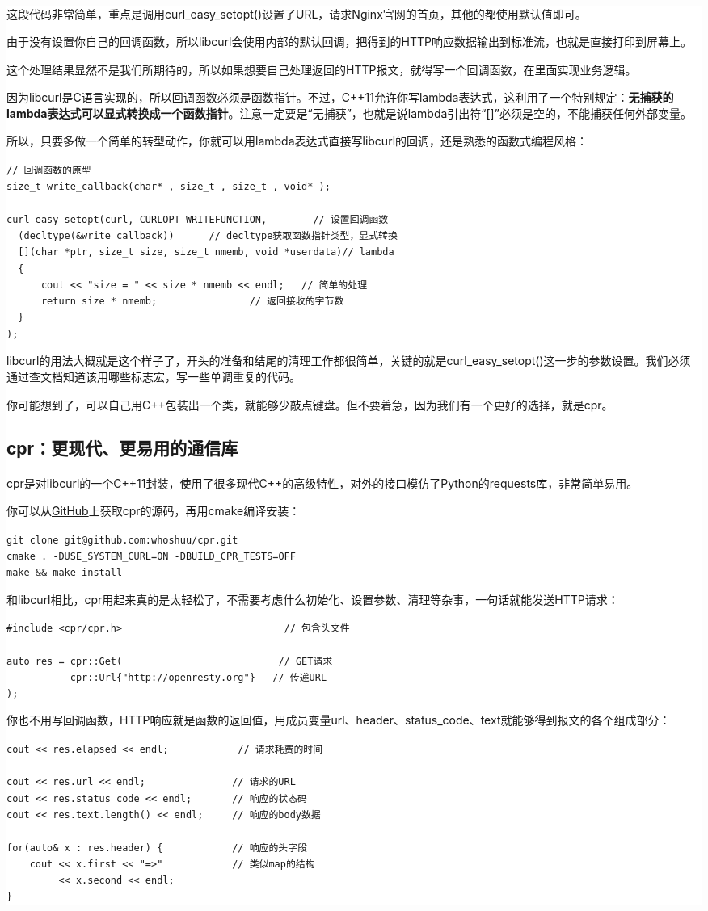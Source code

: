 这段代码非常简单，重点是调用curl\_easy\_setopt()设置了URL，请求Nginx官网的首页，其他的都使用默认值即可。

由于没有设置你自己的回调函数，所以libcurl会使用内部的默认回调，把得到的HTTP响应数据输出到标准流，也就是直接打印到屏幕上。

这个处理结果显然不是我们所期待的，所以如果想要自己处理返回的HTTP报文，就得写一个回调函数，在里面实现业务逻辑。

因为libcurl是C语言实现的，所以回调函数必须是函数指针。不过，C++11允许你写lambda表达式，这利用了一个特别规定：**无捕获的lambda表达式可以显式转换成一个函数指针**。注意一定要是“无捕获”，也就是说lambda引出符“\[]”必须是空的，不能捕获任何外部变量。

所以，只要多做一个简单的转型动作，你就可以用lambda表达式直接写libcurl的回调，还是熟悉的函数式编程风格：

```
// 回调函数的原型
size_t write_callback(char* , size_t , size_t , void* );
 
curl_easy_setopt(curl, CURLOPT_WRITEFUNCTION,        // 设置回调函数
  (decltype(&write_callback))      // decltype获取函数指针类型，显式转换
  [](char *ptr, size_t size, size_t nmemb, void *userdata)// lambda
  {
      cout << "size = " << size * nmemb << endl;   // 简单的处理
      return size * nmemb;                // 返回接收的字节数
  }
);
```

libcurl的用法大概就是这个样子了，开头的准备和结尾的清理工作都很简单，关键的就是curl\_easy\_setopt()这一步的参数设置。我们必须通过查文档知道该用哪些标志宏，写一些单调重复的代码。

你可能想到了，可以自己用C++包装出一个类，就能够少敲点键盘。但不要着急，因为我们有一个更好的选择，就是cpr。

## cpr：更现代、更易用的通信库

cpr是对libcurl的一个C++11封装，使用了很多现代C++的高级特性，对外的接口模仿了Python的requests库，非常简单易用。

你可以从[GitHub](https://github.com/whoshuu/cpr)上获取cpr的源码，再用cmake编译安装：

```
git clone git@github.com:whoshuu/cpr.git
cmake . -DUSE_SYSTEM_CURL=ON -DBUILD_CPR_TESTS=OFF
make && make install
```

和libcurl相比，cpr用起来真的是太轻松了，不需要考虑什么初始化、设置参数、清理等杂事，一句话就能发送HTTP请求：

```
#include <cpr/cpr.h>                            // 包含头文件

auto res = cpr::Get(                           // GET请求    
           cpr::Url{"http://openresty.org"}   // 传递URL
);
```

你也不用写回调函数，HTTP响应就是函数的返回值，用成员变量url、header、status\_code、text就能够得到报文的各个组成部分：

```
cout << res.elapsed << endl;            // 请求耗费的时间

cout << res.url << endl;               // 请求的URL
cout << res.status_code << endl;       // 响应的状态码
cout << res.text.length() << endl;     // 响应的body数据

for(auto& x : res.header) {            // 响应的头字段
    cout << x.first << "=>"            // 类似map的结构
         << x.second << endl;
}
```
